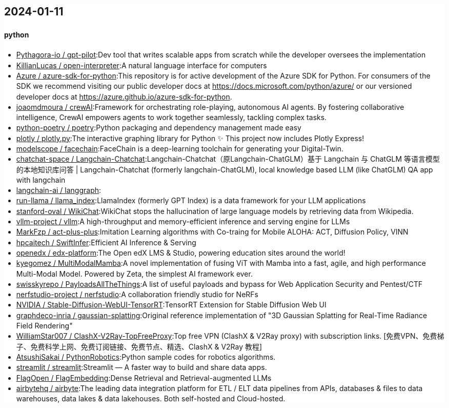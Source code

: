 ## 2024-01-11

#### python
* [Pythagora-io / gpt-pilot](https://github.com/Pythagora-io/gpt-pilot):Dev tool that writes scalable apps from scratch while the developer oversees the implementation
* [KillianLucas / open-interpreter](https://github.com/KillianLucas/open-interpreter):A natural language interface for computers
* [Azure / azure-sdk-for-python](https://github.com/Azure/azure-sdk-for-python):This repository is for active development of the Azure SDK for Python. For consumers of the SDK we recommend visiting our public developer docs at https://docs.microsoft.com/python/azure/ or our versioned developer docs at https://azure.github.io/azure-sdk-for-python.
* [joaomdmoura / crewAI](https://github.com/joaomdmoura/crewAI):Framework for orchestrating role-playing, autonomous AI agents. By fostering collaborative intelligence, CrewAI empowers agents to work together seamlessly, tackling complex tasks.
* [python-poetry / poetry](https://github.com/python-poetry/poetry):Python packaging and dependency management made easy
* [plotly / plotly.py](https://github.com/plotly/plotly.py):The interactive graphing library for Python ✨ This project now includes Plotly Express!
* [modelscope / facechain](https://github.com/modelscope/facechain):FaceChain is a deep-learning toolchain for generating your Digital-Twin.
* [chatchat-space / Langchain-Chatchat](https://github.com/chatchat-space/Langchain-Chatchat):Langchain-Chatchat（原Langchain-ChatGLM）基于 Langchain 与 ChatGLM 等语言模型的本地知识库问答 | Langchain-Chatchat (formerly langchain-ChatGLM), local knowledge based LLM (like ChatGLM) QA app with langchain
* [langchain-ai / langgraph](https://github.com/langchain-ai/langgraph):
* [run-llama / llama_index](https://github.com/run-llama/llama_index):LlamaIndex (formerly GPT Index) is a data framework for your LLM applications
* [stanford-oval / WikiChat](https://github.com/stanford-oval/WikiChat):WikiChat stops the hallucination of large language models by retrieving data from Wikipedia.
* [vllm-project / vllm](https://github.com/vllm-project/vllm):A high-throughput and memory-efficient inference and serving engine for LLMs
* [MarkFzp / act-plus-plus](https://github.com/MarkFzp/act-plus-plus):Imitation Learning algorithms with Co-traing for Mobile ALOHA: ACT, Diffusion Policy, VINN
* [hpcaitech / SwiftInfer](https://github.com/hpcaitech/SwiftInfer):Efficient AI Inference & Serving
* [openedx / edx-platform](https://github.com/openedx/edx-platform):The Open edX LMS & Studio, powering education sites around the world!
* [kyegomez / MultiModalMamba](https://github.com/kyegomez/MultiModalMamba):A novel implementation of fusing ViT with Mamba into a fast, agile, and high performance Multi-Modal Model. Powered by Zeta, the simplest AI framework ever.
* [swisskyrepo / PayloadsAllTheThings](https://github.com/swisskyrepo/PayloadsAllTheThings):A list of useful payloads and bypass for Web Application Security and Pentest/CTF
* [nerfstudio-project / nerfstudio](https://github.com/nerfstudio-project/nerfstudio):A collaboration friendly studio for NeRFs
* [NVIDIA / Stable-Diffusion-WebUI-TensorRT](https://github.com/NVIDIA/Stable-Diffusion-WebUI-TensorRT):TensorRT Extension for Stable Diffusion Web UI
* [graphdeco-inria / gaussian-splatting](https://github.com/graphdeco-inria/gaussian-splatting):Original reference implementation of "3D Gaussian Splatting for Real-Time Radiance Field Rendering"
* [WilliamStar007 / ClashX-V2Ray-TopFreeProxy](https://github.com/WilliamStar007/ClashX-V2Ray-TopFreeProxy):Top free VPN (ClashX & V2Ray proxy) with subscription links. [免费VPN、免费梯子、免费科学上网、免费订阅链接、免费节点、精选、ClashX & V2Ray 教程]
* [AtsushiSakai / PythonRobotics](https://github.com/AtsushiSakai/PythonRobotics):Python sample codes for robotics algorithms.
* [streamlit / streamlit](https://github.com/streamlit/streamlit):Streamlit — A faster way to build and share data apps.
* [FlagOpen / FlagEmbedding](https://github.com/FlagOpen/FlagEmbedding):Dense Retrieval and Retrieval-augmented LLMs
* [airbytehq / airbyte](https://github.com/airbytehq/airbyte):The leading data integration platform for ETL / ELT data pipelines from APIs, databases & files to data warehouses, data lakes & data lakehouses. Both self-hosted and Cloud-hosted.
